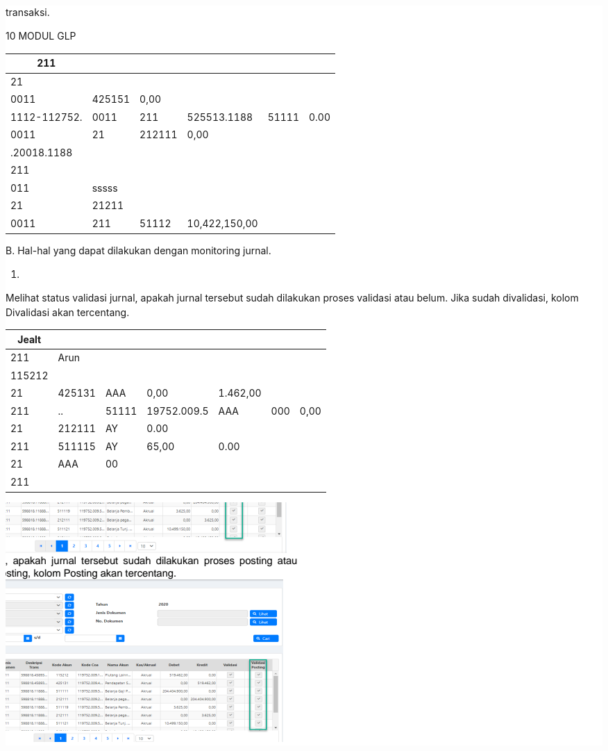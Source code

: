 transaksi.

10 MODUL GLP

| 211          |        |        |               |       |      |
|--------------|--------|--------|---------------|-------|------|
| 21           |        |        |               |       |      |
| 0011         | 425151 | 0,00   |               |       |      |
| 1112-112752. | 0011   | 211    | 525513.1188   | 51111 | 0.00 |
| 0011         | 21     | 212111 | 0,00          |       |      |
| .20018.1188  |        |        |               |       |      |
| 211          |        |        |               |       |      |
| 011          | sssss  |        |               |       |      |
| 21           | 21211  |        |               |       |      |
| 0011         | 211    | 51112  | 10,422,150,00 |       |      |

B. Hal-hal yang dapat dilakukan dengan monitoring jurnal.

1.

Melihat status validasi jurnal, apakah jurnal tersebut sudah dilakukan proses validasi atau belum. Jika sudah divalidasi, kolom Divalidasi akan tercentang.

| Jealt   |        |       |             |          |     |      |
|---------|--------|-------|-------------|----------|-----|------|
| 211     | Arun   |       |             |          |     |      |
| 115212  |        |       |             |          |     |      |
| 21      | 425131 | AAA   | 0,00        | 1.462,00 |     |      |
| 211     | ..     | 51111 | 19752.009.5 | AAA      | 000 | 0,00 |
| 21      | 212111 | AY    | 0.00        |          |     |      |
| 211     | 511115 | AY    | 65,00       | 0.00     |     |      |
| 21      | AAA    | 00    |             |          |     |      |
| 211     |        |       |             |          |     |      |

![10_image_0.png](10_image_0.png)
